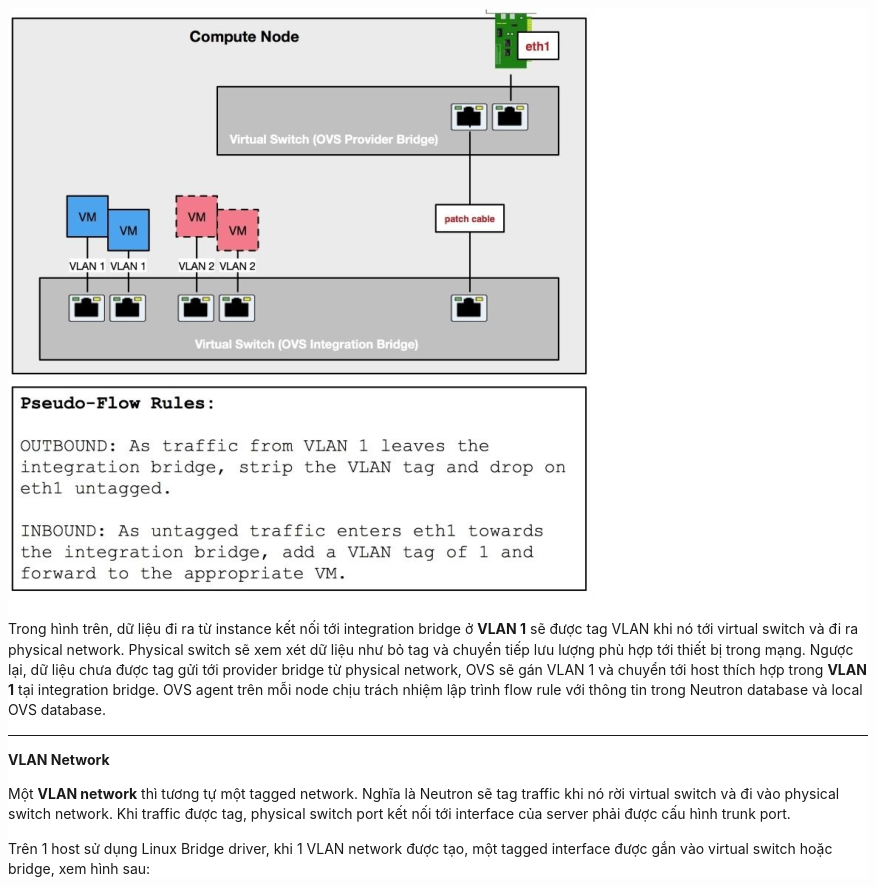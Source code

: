 ![read-flat-network](/Images/read-flat-network1.png)

Trong hình trên, dữ liệu đi ra từ instance kết nối tới integration bridge ở **VLAN 1** sẽ được tag VLAN khi nó tới virtual switch và đi ra physical network. Physical switch sẽ xem xét 
dữ liệu như bỏ tag và chuyển tiếp lưu lượng phù hợp tới thiết bị trong mạng. Ngược lại, dữ liệu chưa được tag gửi tới provider bridge từ physical network, OVS sẽ gán VLAN 1 và chuyển tới 
host thích hợp trong **VLAN 1** tại integration bridge. OVS agent trên mỗi node chịu trách nhiệm lập trình flow rule với thông tin trong Neutron database và local OVS database.

----

**VLAN Network**

Một **VLAN network** thì tương tự một tagged network. Nghĩa là Neutron sẽ tag traffic khi nó rời virtual switch và đi vào physical switch network. Khi traffic được tag, physical switch port kết 
nối tới interface của server phải được cấu hình trunk port.

Trên 1 host sử dụng Linux Bridge driver, khi 1 VLAN network được tạo, một tagged interface được gắn vào virtual switch hoặc bridge, xem hình sau:
